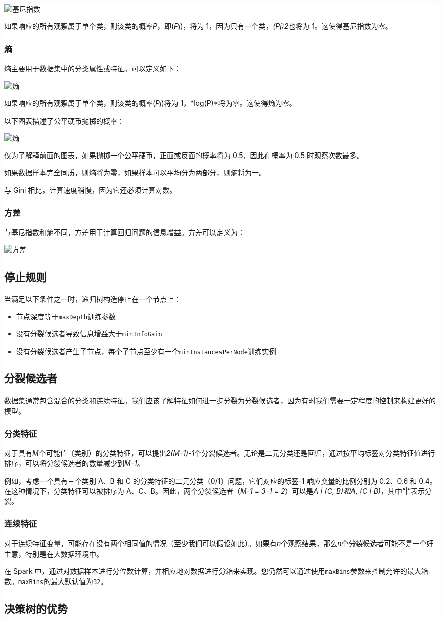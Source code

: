 ![基尼指数](img/image_06_047.jpg)

如果响应的所有观察属于单个类，则该类的概率*P*，即(*Pj*)，将为 1，因为只有一个类，*(Pj)2*也将为 1。这使得基尼指数为零。

### 熵

熵主要用于数据集中的分类属性或特征。可以定义如下：

![熵](img/image_06_048.jpg)

如果响应的所有观察属于单个类，则该类的概率(*Pj*)将为 1，*log(P)*将为零。这使得熵为零。

以下图表描述了公平硬币抛掷的概率：

![熵](img/Capture-3.jpg)

仅为了解释前面的图表，如果抛掷一个公平硬币，正面或反面的概率将为 0.5，因此在概率为 0.5 时观察次数最多。

如果数据样本完全同质，则熵将为零，如果样本可以平均分为两部分，则熵将为一。

与 Gini 相比，计算速度稍慢，因为它还必须计算对数。

### 方差

与基尼指数和熵不同，方差用于计算回归问题的信息增益。方差可以定义为：

![方差](img/image_06_050.jpg)

## 停止规则

当满足以下条件之一时，递归树构造停止在一个节点上：

+   节点深度等于`maxDepth`训练参数

+   没有分裂候选者导致信息增益大于`minInfoGain`

+   没有分裂候选者产生子节点，每个子节点至少有一个`minInstancesPerNode`训练实例

## 分裂候选者

数据集通常包含混合的分类和连续特征。我们应该了解特征如何进一步分裂为分裂候选者，因为有时我们需要一定程度的控制来构建更好的模型。

### 分类特征

对于具有*M*个可能值（类别）的分类特征，可以提出*2(M-1)-1*个分裂候选者。无论是二元分类还是回归，通过按平均标签对分类特征值进行排序，可以将分裂候选者的数量减少到*M-1*。

例如，考虑一个具有三个类别 A、B 和 C 的分类特征的二元分类（0/1）问题，它们对应的标签-1 响应变量的比例分别为 0.2、0.6 和 0.4。在这种情况下，分类特征可以被排序为 A、C、B。因此，两个分裂候选者（*M-1* = *3-1* = *2*）可以是*A | (C, B)*和*A, (C | B)*，其中“|”表示分裂。

### 连续特征

对于连续特征变量，可能存在没有两个相同值的情况（至少我们可以假设如此）。如果有*n*个观察结果，那么*n*个分裂候选者可能不是一个好主意，特别是在大数据环境中。

在 Spark 中，通过对数据样本进行分位数计算，并相应地对数据进行分箱来实现。您仍然可以通过使用`maxBins`参数来控制允许的最大箱数。`maxBins`的最大默认值为`32`。

## 决策树的优势
